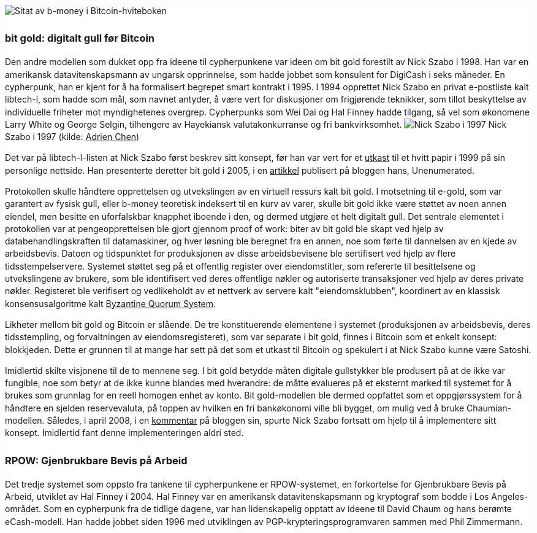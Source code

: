 ![Sitat av b-money i Bitcoin-hviteboken](assets/notext/ch3/5.webp)

### bit gold: digitalt gull før Bitcoin

Den andre modellen som dukket opp fra ideene til cypherpunkene var ideen om bit gold forestilt av Nick Szabo i 1998. Han var en amerikansk datavitenskapsmann av ungarsk opprinnelse, som hadde jobbet som konsulent for DigiCash i seks måneder. En cypherpunk, han er kjent for å ha formalisert begrepet smart kontrakt i 1995.
I 1994 opprettet Nick Szabo en privat e-postliste kalt libtech-l, som hadde som mål, som navnet antyder, å være vert for diskusjoner om frigjørende teknikker, som tillot beskyttelse av individuelle friheter mot myndighetenes overgrep. Cypherpunks som Wei Dai og Hal Finney hadde tilgang, så vel som økonomene Larry White og George Selgin, tilhengere av Hayekiansk valutakonkurranse og fri bankvirksomhet.
![Nick Szabo i 1997](assets/notext/ch3/6.webp)
Nick Szabo i 1997 (kilde: [Adrien Chen](https://twitter.com/AdrianChen/status/456922865992863744/photo/1))

Det var på libtech-l-listen at Nick Szabo først beskrev sitt konsept, før han var vert for et [utkast](https://web.archive.org/web/20140406003811/http://szabo.best.vwh.net/bitgold.html) til et hvitt papir i 1999 på sin personlige nettside. Han presenterte deretter bit gold i 2005, i en [artikkel](https://unenumerated.blogspot.com/2005/12/bit-gold.html) publisert på bloggen hans, Unenumerated.

Protokollen skulle håndtere opprettelsen og utvekslingen av en virtuell ressurs kalt bit gold. I motsetning til e-gold, som var garantert av fysisk gull, eller b-money teoretisk indeksert til en kurv av varer, skulle bit gold ikke være støttet av noen annen eiendel, men besitte en uforfalskbar knapphet iboende i den, og dermed utgjøre et helt digitalt gull.
Det sentrale elementet i protokollen var at pengeopprettelsen ble gjort gjennom proof of work: biter av bit gold ble skapt ved hjelp av databehandlingskraften til datamaskiner, og hver løsning ble beregnet fra en annen, noe som førte til dannelsen av en kjede av arbeidsbevis. Datoen og tidspunktet for produksjonen av disse arbeidsbevisene ble sertifisert ved hjelp av flere tidsstempelservere. Systemet støttet seg på et offentlig register over eiendomstitler, som refererte til besittelsene og utvekslingene av brukere, som ble identifisert ved deres offentlige nøkler og autoriserte transaksjoner ved hjelp av deres private nøkler. Registeret ble verifisert og vedlikeholdt av et nettverk av servere kalt "eiendomsklubben", koordinert av en klassisk konsensusalgoritme kalt [Byzantine Quorum System](https://dahliamalkhi.wordpress.com/wp-content/uploads/2015/12/byzquorums-distcomputing1998.pdf).

Likheter mellom bit gold og Bitcoin er slående. De tre konstituerende elementene i systemet (produksjonen av arbeidsbevis, deres tidsstempling, og forvaltningen av eiendomsregisteret), som var separate i bit gold, finnes i Bitcoin som et enkelt konsept: blokkjeden. Dette er grunnen til at mange har sett på det som et utkast til Bitcoin og spekulert i at Nick Szabo kunne være Satoshi.

Imidlertid skilte visjonene til de to mennene seg. I bit gold betydde måten digitale gullstykker ble produsert på at de ikke var fungible, noe som betyr at de ikke kunne blandes med hverandre: de måtte evalueres på et eksternt marked til systemet for å brukes som grunnlag for en reell homogen enhet av konto. Bit gold-modellen ble dermed oppfattet som et oppgjørssystem for å håndtere en sjelden reservevaluta, på toppen av hvilken en fri bankøkonomi ville bli bygget, om mulig ved å bruke Chaumian-modellen. Således, i april 2008, i en [kommentar](https://web.archive.org/web/20171227190431/http://unenumerated.blogspot.com/2008/04/bit-gold-markets.html?showComment=1207799580000#c3741843833998921269) på bloggen sin, spurte Nick Szabo fortsatt om hjelp til å implementere sitt konsept. Imidlertid fant denne implementeringen aldri sted.
### RPOW: Gjenbrukbare Bevis på Arbeid
Det tredje systemet som oppsto fra tankene til cypherpunkene er RPOW-systemet, en forkortelse for Gjenbrukbare Bevis på Arbeid, utviklet av Hal Finney i 2004. Hal Finney var en amerikansk datavitenskapsmann og kryptograf som bodde i Los Angeles-området. Som en cypherpunk fra de tidlige dagene, var han lidenskapelig opptatt av ideene til David Chaum og hans berømte eCash-modell. Han hadde jobbet siden 1996 med utviklingen av PGP-krypteringsprogramvaren sammen med Phil Zimmermann.
